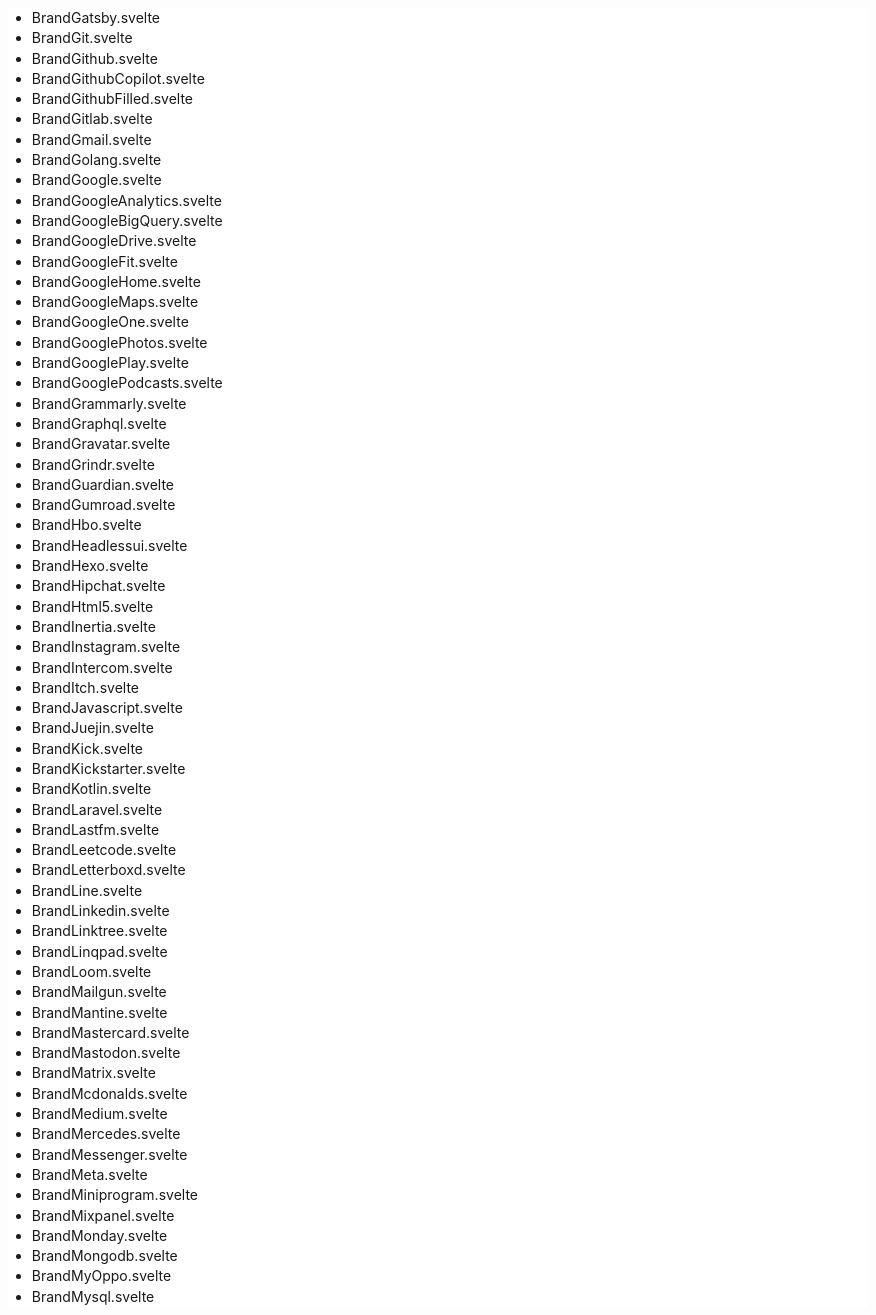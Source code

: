 - BrandGatsby.svelte
- BrandGit.svelte
- BrandGithub.svelte
- BrandGithubCopilot.svelte
- BrandGithubFilled.svelte
- BrandGitlab.svelte
- BrandGmail.svelte
- BrandGolang.svelte
- BrandGoogle.svelte
- BrandGoogleAnalytics.svelte
- BrandGoogleBigQuery.svelte
- BrandGoogleDrive.svelte
- BrandGoogleFit.svelte
- BrandGoogleHome.svelte
- BrandGoogleMaps.svelte
- BrandGoogleOne.svelte
- BrandGooglePhotos.svelte
- BrandGooglePlay.svelte
- BrandGooglePodcasts.svelte
- BrandGrammarly.svelte
- BrandGraphql.svelte
- BrandGravatar.svelte
- BrandGrindr.svelte
- BrandGuardian.svelte
- BrandGumroad.svelte
- BrandHbo.svelte
- BrandHeadlessui.svelte
- BrandHexo.svelte
- BrandHipchat.svelte
- BrandHtml5.svelte
- BrandInertia.svelte
- BrandInstagram.svelte
- BrandIntercom.svelte
- BrandItch.svelte
- BrandJavascript.svelte
- BrandJuejin.svelte
- BrandKick.svelte
- BrandKickstarter.svelte
- BrandKotlin.svelte
- BrandLaravel.svelte
- BrandLastfm.svelte
- BrandLeetcode.svelte
- BrandLetterboxd.svelte
- BrandLine.svelte
- BrandLinkedin.svelte
- BrandLinktree.svelte
- BrandLinqpad.svelte
- BrandLoom.svelte
- BrandMailgun.svelte
- BrandMantine.svelte
- BrandMastercard.svelte
- BrandMastodon.svelte
- BrandMatrix.svelte
- BrandMcdonalds.svelte
- BrandMedium.svelte
- BrandMercedes.svelte
- BrandMessenger.svelte
- BrandMeta.svelte
- BrandMiniprogram.svelte
- BrandMixpanel.svelte
- BrandMonday.svelte
- BrandMongodb.svelte
- BrandMyOppo.svelte
- BrandMysql.svelte